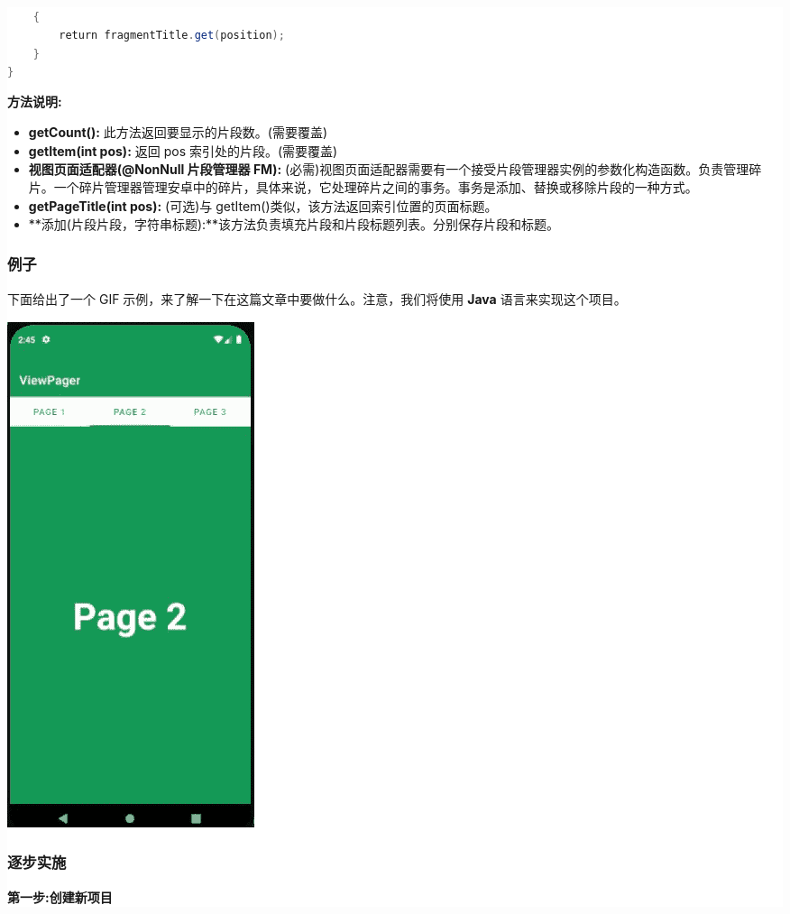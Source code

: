 ```java
    {
        return fragmentTitle.get(position);
    }
}
```

**方法说明:**

*   **getCount():** 此方法返回要显示的片段数。(需要覆盖)
*   **getItem(int pos):** 返回 pos 索引处的片段。(需要覆盖)
*   **视图页面适配器(@NonNull 片段管理器 FM):** (必需)视图页面适配器需要有一个接受片段管理器实例的参数化构造函数。负责管理碎片。一个碎片管理器管理安卓中的碎片，具体来说，它处理碎片之间的事务。事务是添加、替换或移除片段的一种方式。
*   **getPageTitle(int pos):** (可选)与 getItem()类似，该方法返回索引位置的页面标题。
*   **添加(片段片段，字符串标题):**该方法负责填充片段和片段标题列表。分别保存片段和标题。

### 例子

下面给出了一个 GIF 示例，来了解一下在这篇文章中要做什么。注意，我们将使用 **Java** 语言来实现这个项目。

![ViewPager Using Fragments in Android](img/098de832d8a78fab39750d412bb83f1e.png)

### 逐步实施

**第一步:创建新项目**
